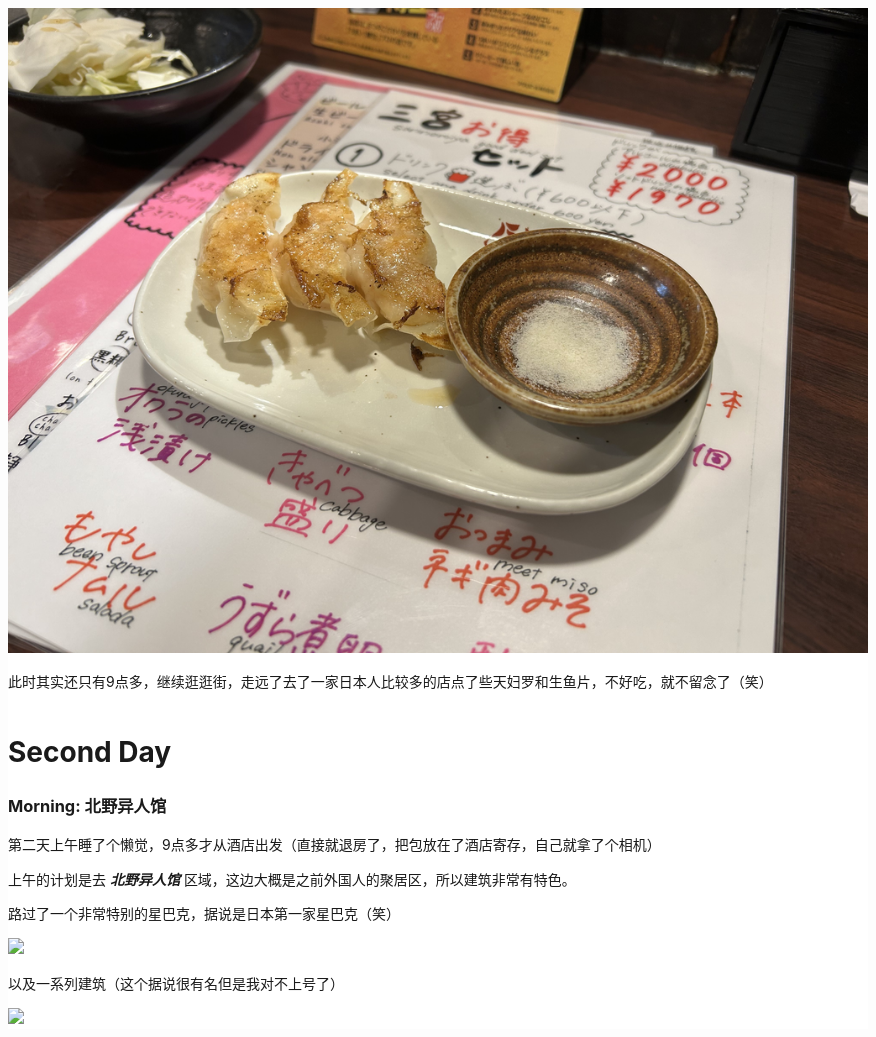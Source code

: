 ![](/images/2025-09-13/japan.1.37.jpg)

此时其实还只有9点多，继续逛逛街，走远了去了一家日本人比较多的店点了些天妇罗和生鱼片，不好吃，就不留念了（笑）

# Second Day

### Morning: 北野异人馆

第二天上午睡了个懒觉，9点多才从酒店出发（直接就退房了，把包放在了酒店寄存，自己就拿了个相机）

上午的计划是去 ***北野异人馆*** 区域，这边大概是之前外国人的聚居区，所以建筑非常有特色。

路过了一个非常特别的星巴克，据说是日本第一家星巴克（笑）

![](/images/2025-09-13/japan.2.04.jpg)

以及一系列建筑（这个据说很有名但是我对不上号了）

![](/images/2025-09-13/japan.2.03.jpg)

